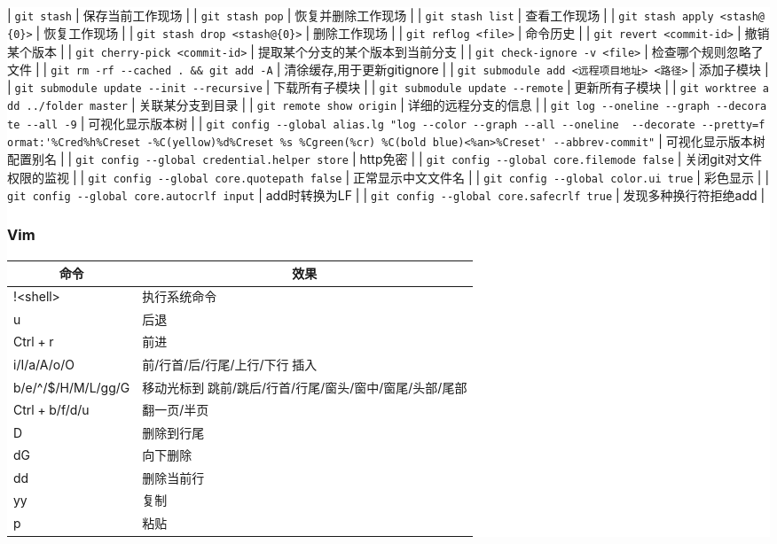| `git stash`                                   | 保存当前工作现场 |
| `git stash pop`                               | 恢复并删除工作现场 |
| `git stash list`                              | 查看工作现场 |
| `git stash apply <stash@{0}>`                 | 恢复工作现场 |
| `git stash drop <stash@{0}>`                  | 删除工作现场 |
| `git reflog <file>`                           | 命令历史 |
| `git revert <commit-id>`                      | 撤销某个版本 |
| `git cherry-pick <commit-id>`                 | 提取某个分支的某个版本到当前分支 |
| `git check-ignore -v <file>`                  | 检查哪个规则忽略了文件 |
| `git rm -rf --cached . && git add -A`        | 清徐缓存,用于更新gitignore |
| `git submodule add <远程项目地址> <路径>`      | 添加子模块 |
| `git submodule update --init --recursive`     | 下载所有子模块 |
| `git submodule update --remote`               | 更新所有子模块 |
| `git worktree add ../folder master`           | 关联某分支到目录 |
| `git remote show origin`                      | 详细的远程分支的信息 |
| `git log --oneline --graph --decorate --all -9`   | 可视化显示版本树 |
| `git config --global alias.lg "log --color --graph --all --oneline  --decorate --pretty=format:'%Cred%h%Creset -%C(yellow)%d%Creset %s %Cgreen(%cr) %C(bold blue)<%an>%Creset' --abbrev-commit"` | 可视化显示版本树配置别名 |
| `git config --global credential.helper store`            | http免密 |
| `git config --global core.filemode false`            | 关闭git对文件权限的监视 |
| `git config --global core.quotepath false`        | 正常显示中文文件名 |
| `git config --global color.ui true`               | 彩色显示 |
| `git config --global core.autocrlf input`               | add时转换为LF |
| `git config --global core.safecrlf true`               | 发现多种换行符拒绝add |


### Vim

| 命令 | 效果|
| ---- | ---- |
| !<shell\>             | 执行系统命令 |
| u                     | 后退 |
| Ctrl + r              | 前进 |
| i/I/a/A/o/O           | 前/行首/后/行尾/上行/下行 插入 |
| b/e/^/$/H/M/L/gg/G    | 移动光标到 跳前/跳后/行首/行尾/窗头/窗中/窗尾/头部/尾部 |
| Ctrl + b/f/d/u             | 翻一页/半页 |
| D                     | 删除到行尾 |
| dG                    | 向下删除 |
| dd                    | 删除当前行 |
| yy                    | 复制 |
| p                     | 粘贴 |